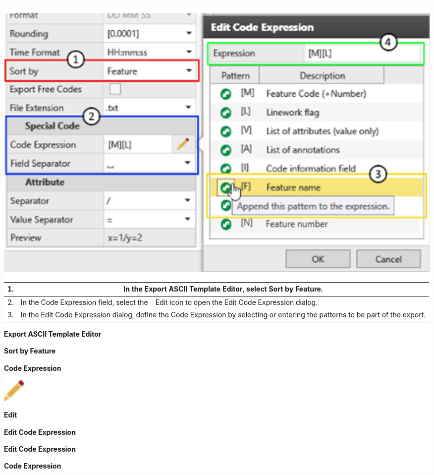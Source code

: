 |  |  |
| --- | --- |

![Image](graphics/00525033.jpg)

| 1. | In the Export ASCII Template Editor, select Sort by Feature. |
| --- | --- |
| 2. | In the Code Expression field, select the    Edit icon to open the Edit Code Expression dialog. |
| 3. | In the Edit Code Expression dialog, define the Code Expression by selecting or entering the patterns to be part of the export. |

**Export ASCII Template Editor**

**Sort by Feature**

**Code Expression**

![Image](graphics/00467046.jpg)

**Edit**

**Edit Code Expression**

**Edit Code Expression**

**Code Expression**
